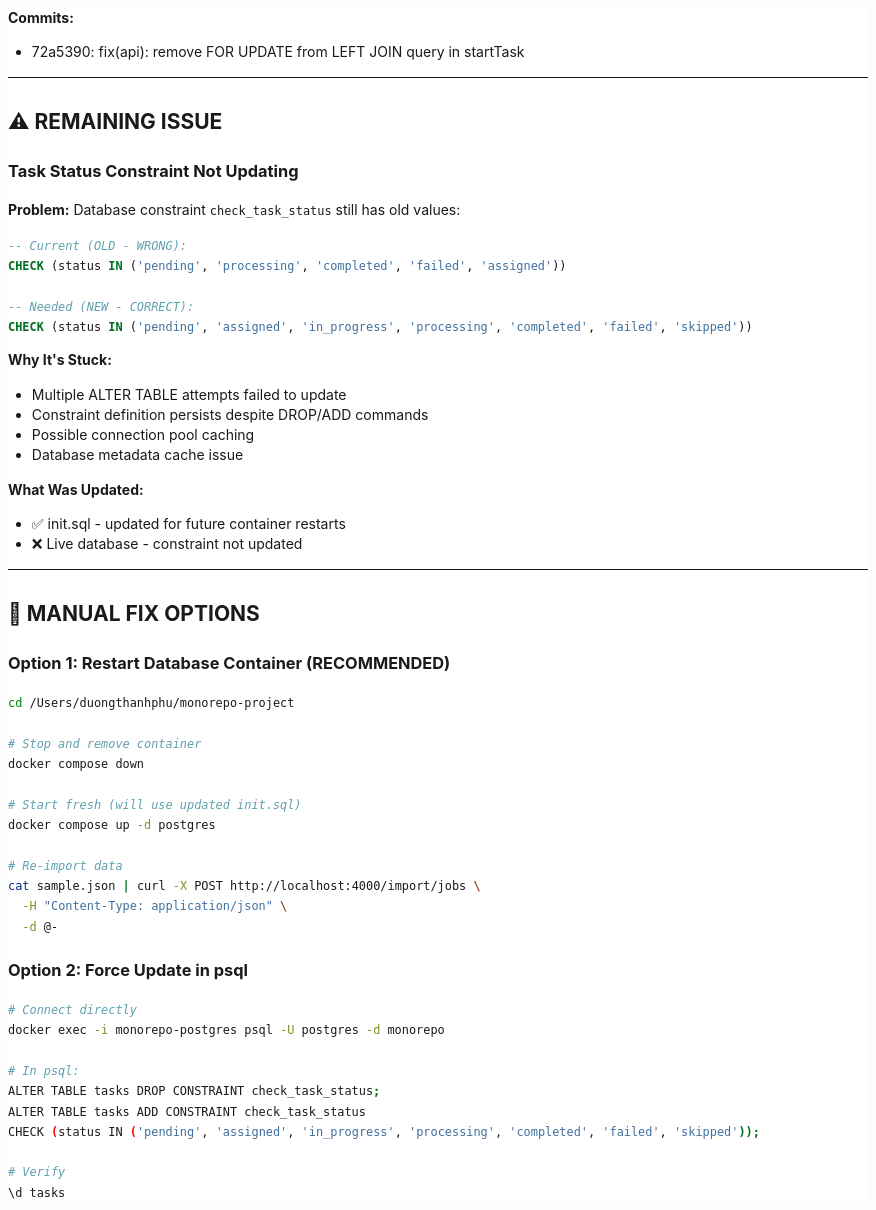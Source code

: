 **Commits:**
- 72a5390: fix(api): remove FOR UPDATE from LEFT JOIN query in startTask

---

## ⚠️ REMAINING ISSUE

### Task Status Constraint Not Updating

**Problem:**
Database constraint `check_task_status` still has old values:
```sql
-- Current (OLD - WRONG):
CHECK (status IN ('pending', 'processing', 'completed', 'failed', 'assigned'))

-- Needed (NEW - CORRECT):
CHECK (status IN ('pending', 'assigned', 'in_progress', 'processing', 'completed', 'failed', 'skipped'))
```

**Why It's Stuck:**
- Multiple ALTER TABLE attempts failed to update
- Constraint definition persists despite DROP/ADD commands
- Possible connection pool caching
- Database metadata cache issue

**What Was Updated:**
- ✅ init.sql - updated for future container restarts
- ❌ Live database - constraint not updated

---

## 🔧 MANUAL FIX OPTIONS

### Option 1: Restart Database Container (RECOMMENDED)
```bash
cd /Users/duongthanhphu/monorepo-project

# Stop and remove container
docker compose down

# Start fresh (will use updated init.sql)
docker compose up -d postgres

# Re-import data
cat sample.json | curl -X POST http://localhost:4000/import/jobs \
  -H "Content-Type: application/json" \
  -d @-
```

### Option 2: Force Update in psql
```bash
# Connect directly
docker exec -i monorepo-postgres psql -U postgres -d monorepo

# In psql:
ALTER TABLE tasks DROP CONSTRAINT check_task_status;
ALTER TABLE tasks ADD CONSTRAINT check_task_status 
CHECK (status IN ('pending', 'assigned', 'in_progress', 'processing', 'completed', 'failed', 'skipped'));

# Verify
\d tasks
```
